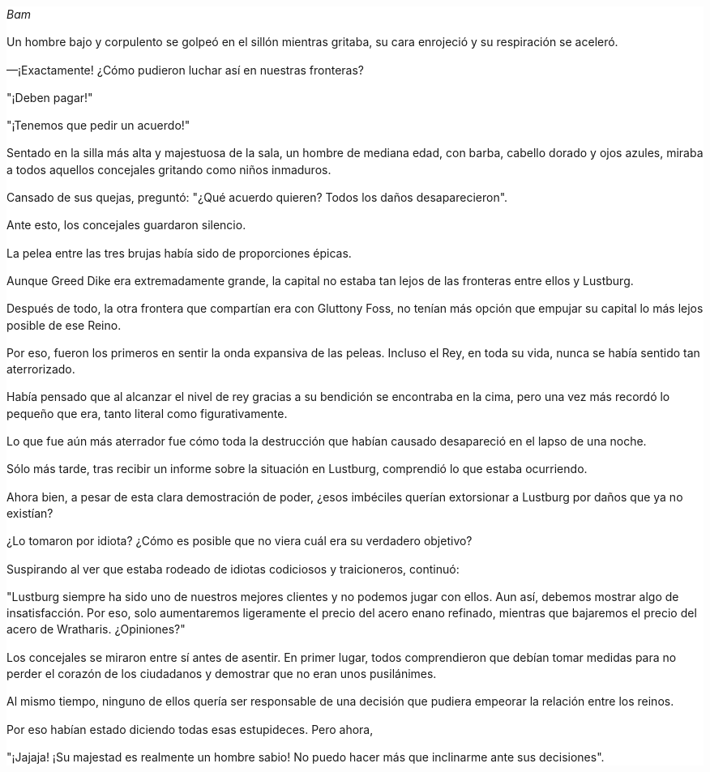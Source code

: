 *Bam*

Un hombre bajo y corpulento se golpeó en el sillón mientras gritaba, su cara enrojeció y su respiración se aceleró.

—¡Exactamente! ¿Cómo pudieron luchar así en nuestras fronteras?

"¡Deben pagar!"

"¡Tenemos que pedir un acuerdo!"

Sentado en la silla más alta y majestuosa de la sala, un hombre de mediana edad, con barba, cabello dorado y ojos azules, miraba a todos aquellos concejales gritando como niños inmaduros.

Cansado de sus quejas, preguntó: "¿Qué acuerdo quieren? Todos los daños desaparecieron".

Ante esto, los concejales guardaron silencio.

La pelea entre las tres brujas había sido de proporciones épicas. 

Aunque Greed Dike era extremadamente grande, la capital no estaba tan lejos de las fronteras entre ellos y Lustburg.

Después de todo, la otra frontera que compartían era con Gluttony Foss, no tenían más opción que empujar su capital lo más lejos posible de ese Reino.

Por eso, fueron los primeros en sentir la onda expansiva de las peleas. Incluso el Rey, en toda su vida, nunca se había sentido tan aterrorizado. 

Había pensado que al alcanzar el nivel de rey gracias a su bendición se encontraba en la cima, pero una vez más recordó lo pequeño que era, tanto literal como figurativamente.

Lo que fue aún más aterrador fue cómo toda la destrucción que habían causado desapareció en el lapso de una noche.

Sólo más tarde, tras recibir un informe sobre la situación en Lustburg, comprendió lo que estaba ocurriendo.

Ahora bien, a pesar de esta clara demostración de poder, ¿esos imbéciles querían extorsionar a Lustburg por daños que ya no existían?

¿Lo tomaron por idiota? ¿Cómo es posible que no viera cuál era su verdadero objetivo?

Suspirando al ver que estaba rodeado de idiotas codiciosos y traicioneros, continuó: 

"Lustburg siempre ha sido uno de nuestros mejores clientes y no podemos jugar con ellos. Aun así, debemos mostrar algo de insatisfacción. Por eso, solo aumentaremos ligeramente el precio del acero enano refinado, mientras que bajaremos el precio del acero de Wratharis. ¿Opiniones?"

Los concejales se miraron entre sí antes de asentir. En primer lugar, todos comprendieron que debían tomar medidas para no perder el corazón de los ciudadanos y demostrar que no eran unos pusilánimes.

Al mismo tiempo, ninguno de ellos quería ser responsable de una decisión que pudiera empeorar la relación entre los reinos.

Por eso habían estado diciendo todas esas estupideces. Pero ahora, 

"¡Jajaja! ¡Su majestad es realmente un hombre sabio! No puedo hacer más que inclinarme ante sus decisiones".

